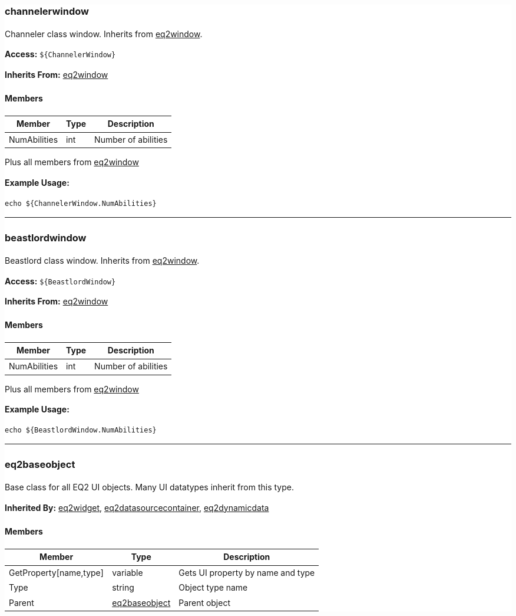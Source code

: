 
### channelerwindow

Channeler class window. Inherits from [eq2window](#eq2window).

**Access:** `${ChannelerWindow}`

**Inherits From:** [eq2window](#eq2window)

#### Members

| Member | Type | Description |
|--------|------|-------------|
| NumAbilities | int | Number of abilities |

Plus all members from [eq2window](#eq2window)

**Example Usage:**
```lavishscript
echo ${ChannelerWindow.NumAbilities}
```

---

### beastlordwindow

Beastlord class window. Inherits from [eq2window](#eq2window).

**Access:** `${BeastlordWindow}`

**Inherits From:** [eq2window](#eq2window)

#### Members

| Member | Type | Description |
|--------|------|-------------|
| NumAbilities | int | Number of abilities |

Plus all members from [eq2window](#eq2window)

**Example Usage:**
```lavishscript
echo ${BeastlordWindow.NumAbilities}
```

---

### eq2baseobject

Base class for all EQ2 UI objects. Many UI datatypes inherit from this type.

**Inherited By:** [eq2widget](#eq2widget), [eq2datasourcecontainer](#eq2datasourcecontainer), [eq2dynamicdata](#eq2dynamicdata)

#### Members

| Member | Type | Description |
|--------|------|-------------|
| GetProperty[name,type] | variable | Gets UI property by name and type |
| Type | string | Object type name |
| Parent | [eq2baseobject](#eq2baseobject) | Parent object |
